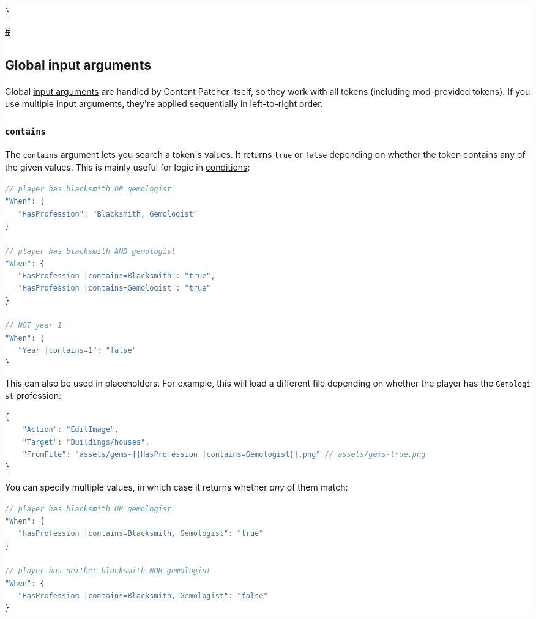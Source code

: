 ```js
}
```

</td>
<td><a href="#InternalAssetKey">#</a></td>
</tr>
</table>

## Global input arguments
Global [input arguments](#input-arguments) are handled by Content Patcher itself, so they work with
all tokens (including mod-provided tokens). If you use multiple input arguments, they're applied
sequentially in left-to-right order.

### `contains`
The `contains` argument lets you search a token's values. It returns `true` or `false` depending on
whether the token contains any of the given values. This is mainly useful for logic in
[conditions](#conditions):

```js
// player has blacksmith OR gemologist
"When": {
   "HasProfession": "Blacksmith, Gemologist"
}

// player has blacksmith AND gemologist
"When": {
   "HasProfession |contains=Blacksmith": "true",
   "HasProfession |contains=Gemologist": "true"
}

// NOT year 1
"When": {
   "Year |contains=1": "false"
}
```

This can also be used in placeholders. For example, this will load a different file depending on
whether the player has the `Gemologist` profession:
```js
{
    "Action": "EditImage",
    "Target": "Buildings/houses",
    "FromFile": "assets/gems-{{HasProfession |contains=Gemologist}}.png" // assets/gems-true.png
}
```

You can specify multiple values, in which case it returns whether _any_ of them match:
```js
// player has blacksmith OR gemologist
"When": {
   "HasProfession |contains=Blacksmith, Gemologist": "true"
}

// player has neither blacksmith NOR gemologist
"When": {
   "HasProfession |contains=Blacksmith, Gemologist": "false"
}
```
